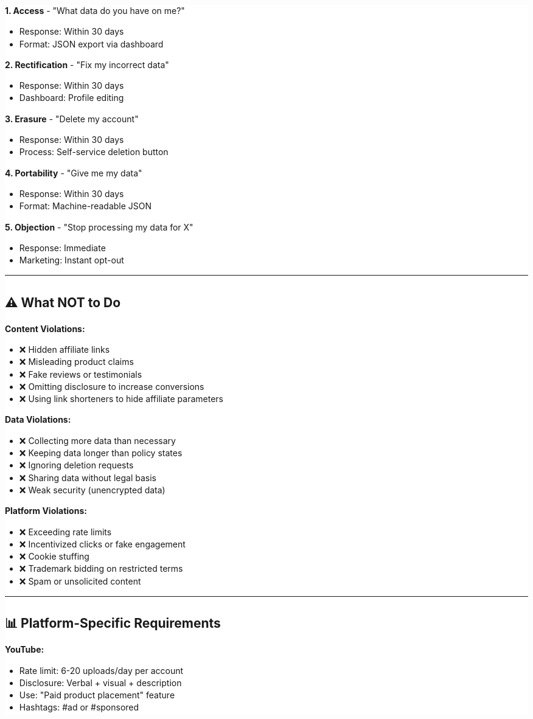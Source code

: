 **1. Access** - "What data do you have on me?"
- Response: Within 30 days
- Format: JSON export via dashboard

**2. Rectification** - "Fix my incorrect data"
- Response: Within 30 days
- Dashboard: Profile editing

**3. Erasure** - "Delete my account"
- Response: Within 30 days
- Process: Self-service deletion button

**4. Portability** - "Give me my data"
- Response: Within 30 days
- Format: Machine-readable JSON

**5. Objection** - "Stop processing my data for X"
- Response: Immediate
- Marketing: Instant opt-out

---

## ⚠️ What NOT to Do

**Content Violations:**
- ❌ Hidden affiliate links
- ❌ Misleading product claims
- ❌ Fake reviews or testimonials
- ❌ Omitting disclosure to increase conversions
- ❌ Using link shorteners to hide affiliate parameters

**Data Violations:**
- ❌ Collecting more data than necessary
- ❌ Keeping data longer than policy states
- ❌ Ignoring deletion requests
- ❌ Sharing data without legal basis
- ❌ Weak security (unencrypted data)

**Platform Violations:**
- ❌ Exceeding rate limits
- ❌ Incentivized clicks or fake engagement
- ❌ Cookie stuffing
- ❌ Trademark bidding on restricted terms
- ❌ Spam or unsolicited content

---

## 📊 Platform-Specific Requirements

**YouTube:**
- Rate limit: 6-20 uploads/day per account
- Disclosure: Verbal + visual + description
- Use: "Paid product placement" feature
- Hashtags: #ad or #sponsored
